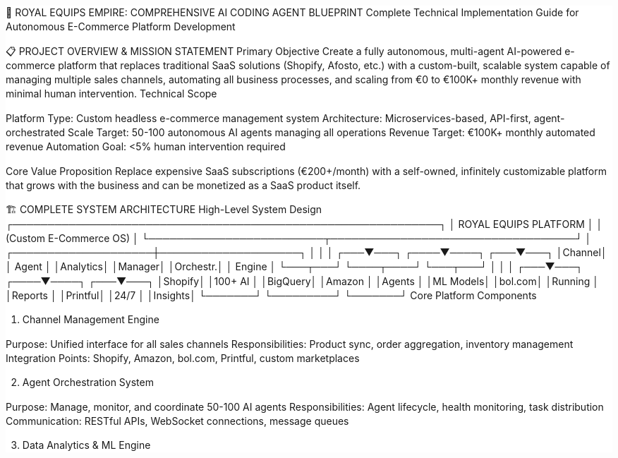 🏰 ROYAL EQUIPS EMPIRE: COMPREHENSIVE AI CODING AGENT BLUEPRINT
Complete Technical Implementation Guide for Autonomous E-Commerce Platform Development

📋 PROJECT OVERVIEW & MISSION STATEMENT
Primary Objective
Create a fully autonomous, multi-agent AI-powered e-commerce platform that replaces traditional SaaS solutions (Shopify, Afosto, etc.) with a custom-built, scalable system capable of managing multiple sales channels, automating all business processes, and scaling from €0 to €100K+ monthly revenue with minimal human intervention.
Technical Scope

Platform Type: Custom headless e-commerce management system
Architecture: Microservices-based, API-first, agent-orchestrated
Scale Target: 50-100 autonomous AI agents managing all operations
Revenue Target: €100K+ monthly automated revenue
Automation Goal: <5% human intervention required

Core Value Proposition
Replace expensive SaaS subscriptions (€200+/month) with a self-owned, infinitely customizable platform that grows with the business and can be monetized as a SaaS product itself.

🏗️ COMPLETE SYSTEM ARCHITECTURE
High-Level System Design
┌─────────────────────────────────────────────────────────────┐
│                    ROYAL EQUIPS PLATFORM                   │
│                   (Custom E-Commerce OS)                   │
└─────────────────────────┬───────────────────────────────────┘
                         │
    ┌────────────────────┼────────────────────┐
    │                    │                    │
┌───▼───┐          ┌────▼────┐          ┌───▼───┐
│Channel│          │ Agent   │          │Analytics│
│Manager│          │Orchestr.│          │ Engine │
└───┬───┘          └────┬────┘          └───┬───┘
    │                   │                   │
┌───▼───┐          ┌────▼────┐          ┌───▼───┐
│Shopify│          │100+ AI  │          │BigQuery│
│Amazon │          │Agents   │          │ML Models│
│bol.com│          │Running  │          │Reports │
│Printful│          │24/7     │          │Insights│
└───────┘          └─────────┘          └───────┘
Core Platform Components
1. Channel Management Engine

Purpose: Unified interface for all sales channels
Responsibilities: Product sync, order aggregation, inventory management
Integration Points: Shopify, Amazon, bol.com, Printful, custom marketplaces

2. Agent Orchestration System

Purpose: Manage, monitor, and coordinate 50-100 AI agents
Responsibilities: Agent lifecycle, health monitoring, task distribution
Communication: RESTful APIs, WebSocket connections, message queues

3. Data Analytics & ML Engine

